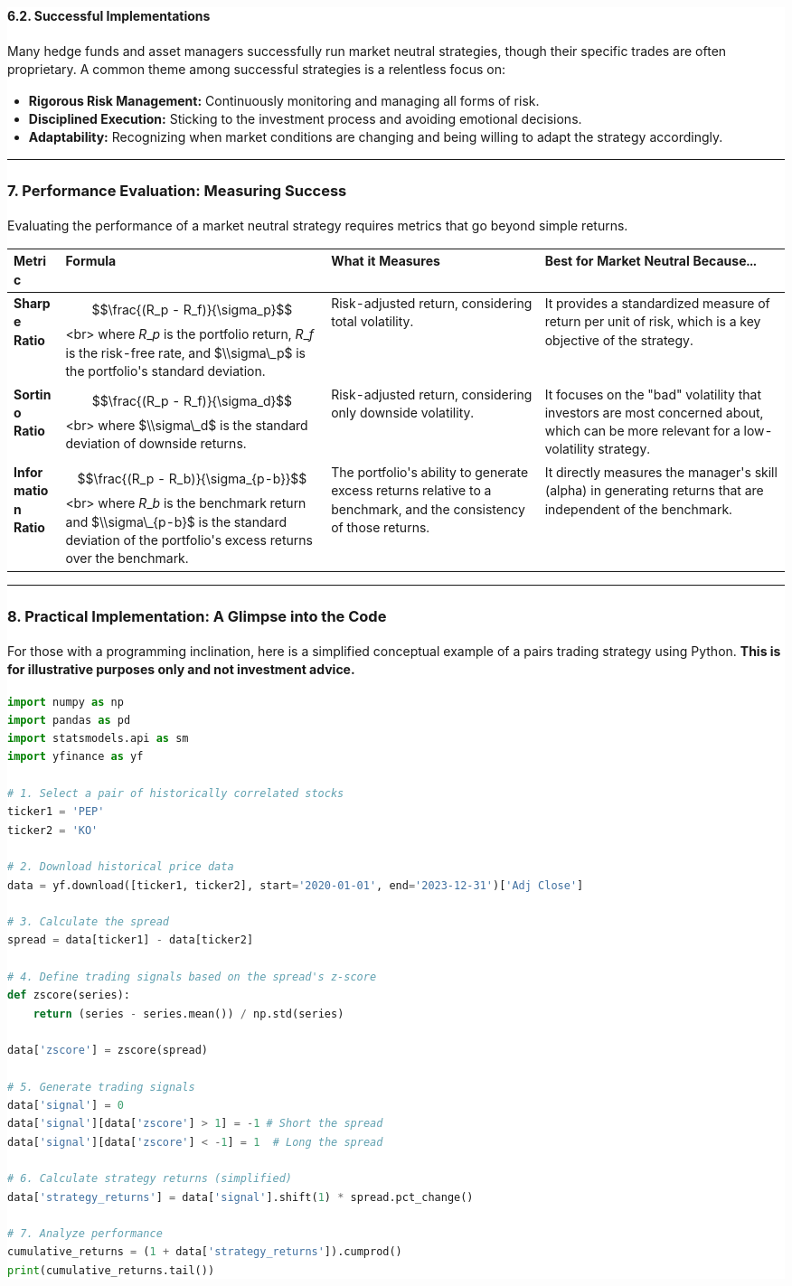 #### 6.2. Successful Implementations

Many hedge funds and asset managers successfully run market neutral strategies, though their specific trades are often proprietary. A common theme among successful strategies is a relentless focus on:

  * **Rigorous Risk Management:** Continuously monitoring and managing all forms of risk.
  * **Disciplined Execution:** Sticking to the investment process and avoiding emotional decisions.
  * **Adaptability:** Recognizing when market conditions are changing and being willing to adapt the strategy accordingly.

-----

### 7\. Performance Evaluation: Measuring Success

Evaluating the performance of a market neutral strategy requires metrics that go beyond simple returns.

| Metric | Formula | What it Measures | Best for Market Neutral Because... |
| :--- | :--- | :--- | :--- |
| **Sharpe Ratio** | $$\frac{(R_p - R_f)}{\sigma_p}$$ \<br\> where $R\_p$ is the portfolio return, $R\_f$ is the risk-free rate, and $\\sigma\_p$ is the portfolio's standard deviation. | Risk-adjusted return, considering total volatility. | It provides a standardized measure of return per unit of risk, which is a key objective of the strategy. |
| **Sortino Ratio** | $$\frac{(R_p - R_f)}{\sigma_d}$$ \<br\> where $\\sigma\_d$ is the standard deviation of downside returns. | Risk-adjusted return, considering only downside volatility. | It focuses on the "bad" volatility that investors are most concerned about, which can be more relevant for a low-volatility strategy. |
| **Information Ratio** | $$\frac{(R_p - R_b)}{\sigma_{p-b}}$$ \<br\> where $R\_b$ is the benchmark return and $\\sigma\_{p-b}$ is the standard deviation of the portfolio's excess returns over the benchmark. | The portfolio's ability to generate excess returns relative to a benchmark, and the consistency of those returns. | It directly measures the manager's skill (alpha) in generating returns that are independent of the benchmark. |

-----

### 8\. Practical Implementation: A Glimpse into the Code

For those with a programming inclination, here is a simplified conceptual example of a pairs trading strategy using Python. **This is for illustrative purposes only and not investment advice.**

```python
import numpy as np
import pandas as pd
import statsmodels.api as sm
import yfinance as yf

# 1. Select a pair of historically correlated stocks
ticker1 = 'PEP'
ticker2 = 'KO'

# 2. Download historical price data
data = yf.download([ticker1, ticker2], start='2020-01-01', end='2023-12-31')['Adj Close']

# 3. Calculate the spread
spread = data[ticker1] - data[ticker2]

# 4. Define trading signals based on the spread's z-score
def zscore(series):
    return (series - series.mean()) / np.std(series)

data['zscore'] = zscore(spread)

# 5. Generate trading signals
data['signal'] = 0
data['signal'][data['zscore'] > 1] = -1 # Short the spread
data['signal'][data['zscore'] < -1] = 1  # Long the spread

# 6. Calculate strategy returns (simplified)
data['strategy_returns'] = data['signal'].shift(1) * spread.pct_change()

# 7. Analyze performance
cumulative_returns = (1 + data['strategy_returns']).cumprod()
print(cumulative_returns.tail())
```